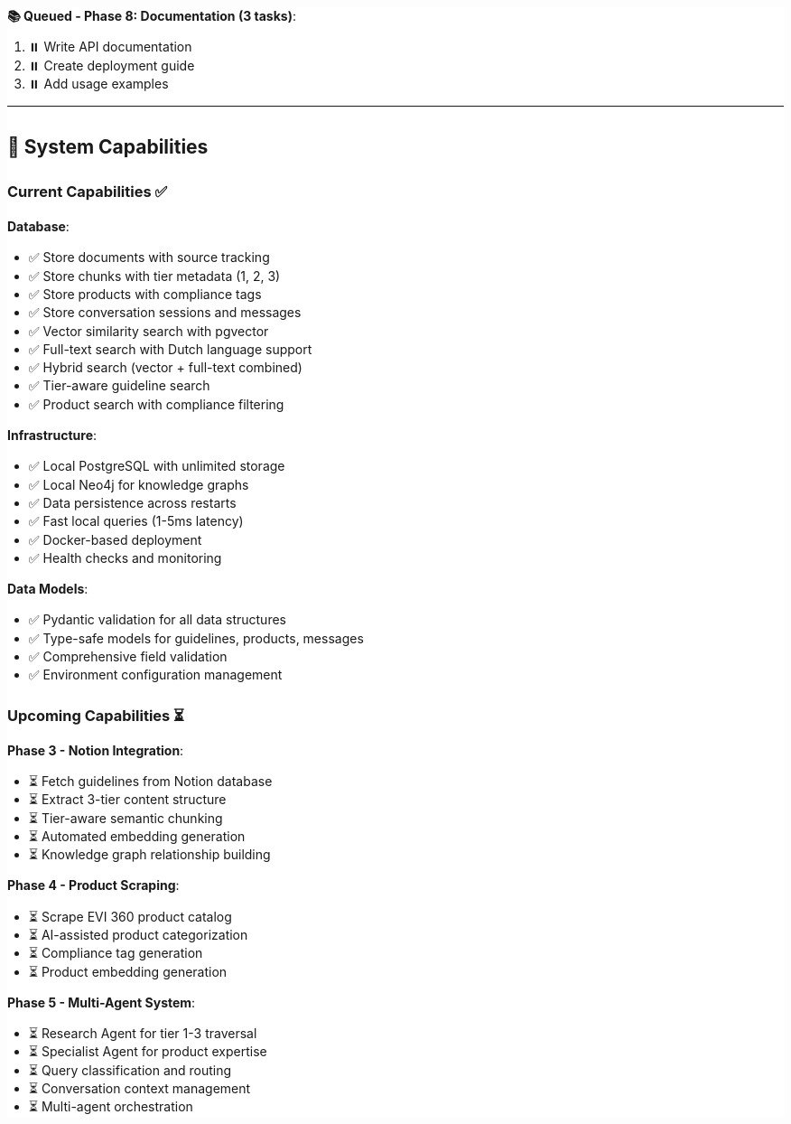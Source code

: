 **📚 Queued - Phase 8: Documentation (3 tasks)**:
1. ⏸️ Write API documentation
2. ⏸️ Create deployment guide
3. ⏸️ Add usage examples

---

## 🚀 System Capabilities

### Current Capabilities ✅

**Database**:
- ✅ Store documents with source tracking
- ✅ Store chunks with tier metadata (1, 2, 3)
- ✅ Store products with compliance tags
- ✅ Store conversation sessions and messages
- ✅ Vector similarity search with pgvector
- ✅ Full-text search with Dutch language support
- ✅ Hybrid search (vector + full-text combined)
- ✅ Tier-aware guideline search
- ✅ Product search with compliance filtering

**Infrastructure**:
- ✅ Local PostgreSQL with unlimited storage
- ✅ Local Neo4j for knowledge graphs
- ✅ Data persistence across restarts
- ✅ Fast local queries (1-5ms latency)
- ✅ Docker-based deployment
- ✅ Health checks and monitoring

**Data Models**:
- ✅ Pydantic validation for all data structures
- ✅ Type-safe models for guidelines, products, messages
- ✅ Comprehensive field validation
- ✅ Environment configuration management

### Upcoming Capabilities ⏳

**Phase 3 - Notion Integration**:
- ⏳ Fetch guidelines from Notion database
- ⏳ Extract 3-tier content structure
- ⏳ Tier-aware semantic chunking
- ⏳ Automated embedding generation
- ⏳ Knowledge graph relationship building

**Phase 4 - Product Scraping**:
- ⏳ Scrape EVI 360 product catalog
- ⏳ AI-assisted product categorization
- ⏳ Compliance tag generation
- ⏳ Product embedding generation

**Phase 5 - Multi-Agent System**:
- ⏳ Research Agent for tier 1-3 traversal
- ⏳ Specialist Agent for product expertise
- ⏳ Query classification and routing
- ⏳ Conversation context management
- ⏳ Multi-agent orchestration
